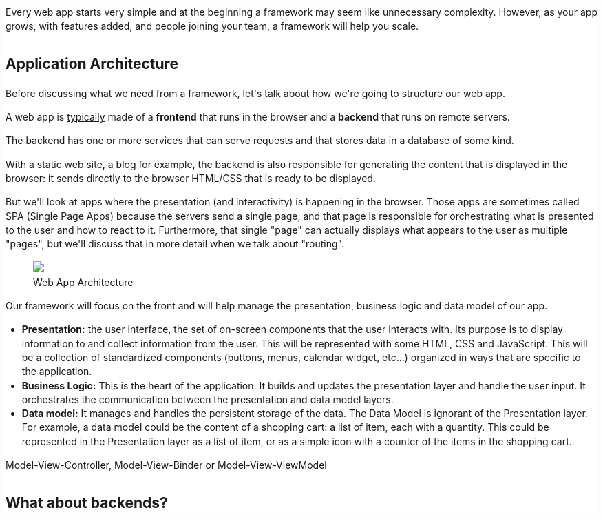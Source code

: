 Every web app starts very simple and at the beginning a framework may seem like
unnecessary complexity. However, as your app grows, with features added, and
people joining your team, a framework will help you scale.

## Application Architecture

Before discussing what we need from a framework, let's talk about how we're
going to structure our web app.

A web app is [typically](https://en.wikipedia.org/wiki/Multitier_architecture)
made of a **frontend** that runs in the browser and a **backend** that runs on
remote servers.

The backend has one or more services that can serve requests and that stores
data in a database of some kind.

With a static web site, a blog for example, the backend is also responsible for
generating the content that is displayed in the browser: it sends directly to
the browser HTML/CSS that is ready to be displayed.

But we'll look at apps where the presentation (and interactivity) is happening
in the browser. Those apps are sometimes called SPA (Single Page Apps) because
the servers send a single page, and that page is responsible for orchestrating
what is presented to the user and how to react to it. Furthermore, that single
"page" can actually displays what appears to the user as multiple "pages", but
we'll discuss that in more detail when we talk about "routing".

<figure>
  <img src='/assets/blog/01-02.png' style='max-height: 500px'>
  <figcaption>Web App Architecture</figcaption>
</figure>

Our framework will focus on the front and will help manage the presentation,
business logic and data model of our app.

- **Presentation:** the user interface, the set of on-screen components that the
  user interacts with. Its purpose is to display information to and collect
  information from the user. This will be represented with some HTML, CSS and
  JavaScript. This will be a collection of standardized components (buttons,
  menus, calendar widget, etc...) organized in ways that are specific to the
  application.
- **Business Logic:** This is the heart of the application. It builds and
  updates the presentation layer and handle the user input. It orchestrates the
  communication between the presentation and data model layers.
- **Data model:** It manages and handles the persistent storage of the data. The
  Data Model is ignorant of the Presentation layer. For example, a data model
  could be the content of a shopping cart: a list of item, each with a quantity.
  This could be represented in the Presentation layer as a list of item, or as a
  simple icon with a counter of the items in the shopping cart.

Model-View-Controller, Model-View-Binder or Model-View-ViewModel

## What about backends?
